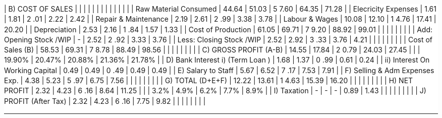 | B) COST OF SALES |  |  |  |  |  |
|  |  |  |  |  |  |
| Raw Material Consumed | 44.64 | 51.03 | 5 7.60 | 64.35 | 71.28 |
| Elecricity Expenses | 1.61 | 1.81 | 2 .01 | 2.22 | 2.42 |
| Repair & Maintenance | 2.19 | 2.61 | 2 .99 | 3.38 | 3.78 |
| Labour & Wages | 10.08 | 12.10 | 1 4.76 | 17.41 | 20.20 |
| Depreciation | 2.53 | 2.16 | 1 .84 | 1.57 | 1.33 |
| Cost of Production | 61.05 | 69.71 | 7 9.20 | 88.92 | 99.01 |
|  |  |  |  |  |  |
| Add: Opening Stock /WIP | - | 2.52 | 2 .92 | 3.33 | 3.76 |
| Less: Closing Stock /WIP | 2.52 | 2.92 | 3 .33 | 3.76 | 4.21 |
|  |  |  |  |  |  |
| Cost of Sales (B) | 58.53 | 69.31 | 7 8.78 | 88.49 | 98.56 |
|  |  |  |  |  |  |
| C) GROSS PROFIT (A-B) | 14.55 | 17.84 | 2 0.79 | 24.03 | 27.45 |
|  | 19.90% | 20.47% | 20.88% | 21.36% | 21.78% |
| D) Bank Interest i) (Term Loan ) | 1.68 | 1.37 | 0 .99 | 0.61 | 0.24 |
| ii) Interest On Working Capital | 0.49 | 0.49 | 0 .49 | 0.49 | 0.49 |
| E) Salary to Staff | 5.67 | 6.52 | 7 .17 | 7.53 | 7.91 |
| F) Selling & Adm Expenses Exp. | 4.38 | 5.23 | 5 .97 | 6.75 | 7.56 |
|  |  |  |  |  |  |
| G) TOTAL (D+E+F) | 12.22 | 13.61 | 1 4.63 | 15.39 | 16.20 |
|  |  |  |  |  |  |
| H) NET PROFIT | 2.32 | 4.23 | 6 .16 | 8.64 | 11.25 |
|  | 3.2% | 4.9% | 6.2% | 7.7% | 8.9% |
| I) Taxation | - | - | - | 0.89 | 1.43 |
|  |  |  |  |  |  |
| J) PROFIT (After Tax) | 2.32 | 4.23 | 6 .16 | 7.75 | 9.82 |
|  |  |  |  |  |  |

---
